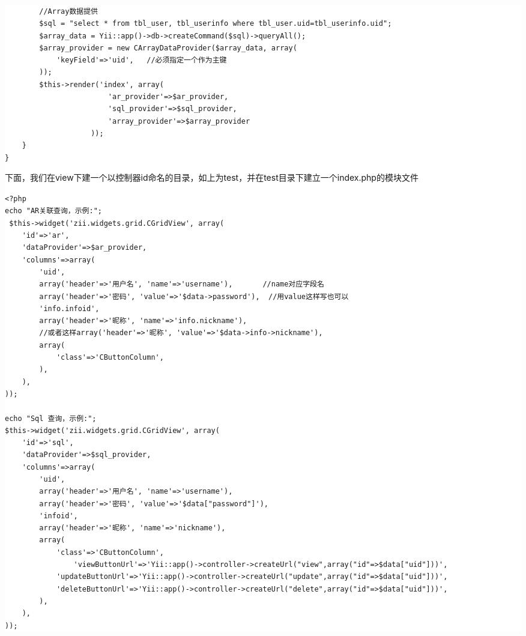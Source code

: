             //Array数据提供
            $sql = "select * from tbl_user, tbl_userinfo where tbl_user.uid=tbl_userinfo.uid";
            $array_data = Yii::app()->db->createCommand($sql)->queryAll();
            $array_provider = new CArrayDataProvider($array_data, array(
                'keyField'=>'uid',   //必须指定一个作为主键
            ));
            $this->render('index', array(
                            'ar_provider'=>$ar_provider,
                            'sql_provider'=>$sql_provider,
                            'array_provider'=>$array_provider
                        ));
        }
    }

下面，我们在view下建一个以控制器id命名的目录，如上为test，并在test目录下建立一个index.php的模块文件

    <?php
    echo "AR关联查询，示例:";
     $this->widget('zii.widgets.grid.CGridView', array(
        'id'=>'ar',
        'dataProvider'=>$ar_provider,
        'columns'=>array(
            'uid',
            array('header'=>'用户名', 'name'=>'username'),       //name对应字段名
            array('header'=>'密码', 'value'=>'$data->password'),  //用value这样写也可以
            'info.infoid',
            array('header'=>'昵称', 'name'=>'info.nickname'),
            //或者这样array('header'=>'昵称', 'value'=>'$data->info->nickname'),
            array(
                'class'=>'CButtonColumn',
            ),
        ),
    ));

    echo "Sql 查询，示例:";
    $this->widget('zii.widgets.grid.CGridView', array(
        'id'=>'sql',
        'dataProvider'=>$sql_provider,
        'columns'=>array(
            'uid',
            array('header'=>'用户名', 'name'=>'username'),
            array('header'=>'密码', 'value'=>'$data["password"]'),
            'infoid',
            array('header'=>'昵称', 'name'=>'nickname'),
            array(
                'class'=>'CButtonColumn',
                    'viewButtonUrl'=>'Yii::app()->controller->createUrl("view",array("id"=>$data["uid"]))',
                'updateButtonUrl'=>'Yii::app()->controller->createUrl("update",array("id"=>$data["uid"]))',
                'deleteButtonUrl'=>'Yii::app()->controller->createUrl("delete",array("id"=>$data["uid"]))',
            ),
        ),
    ));
